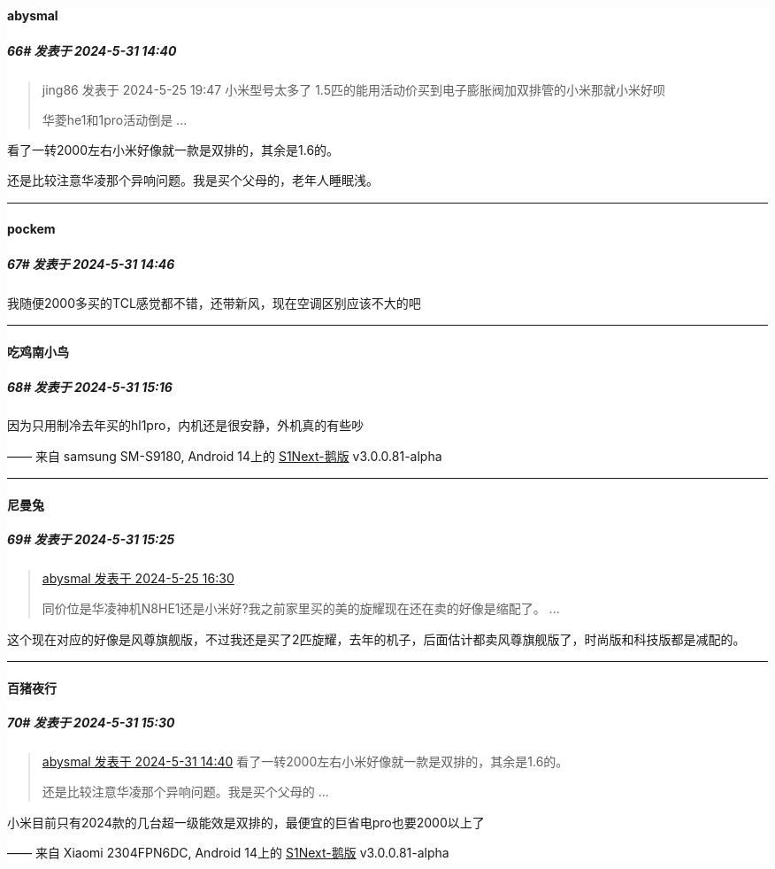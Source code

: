 ####  abysmal  
##### 66#       发表于 2024-5-31 14:40

<blockquote>jing86 发表于 2024-5-25 19:47
小米型号太多了 1.5匹的能用活动价买到电子膨胀阀加双排管的小米那就小米好呗   

华菱he1和1pro活动倒是 ...</blockquote>
看了一转2000左右小米好像就一款是双排的，其余是1.6的。

还是比较注意华凌那个异响问题。我是买个父母的，老年人睡眠浅。


*****

####  pockem  
##### 67#       发表于 2024-5-31 14:46

我随便2000多买的TCL感觉都不错，还带新风，现在空调区别应该不大的吧


*****

####  吃鸡南小鸟  
##### 68#       发表于 2024-5-31 15:16

因为只用制冷去年买的hl1pro，内机还是很安静，外机真的有些吵

—— 来自 samsung SM-S9180, Android 14上的 [S1Next-鹅版](https://github.com/ykrank/S1-Next/releases) v3.0.0.81-alpha


*****

####  尼曼兔  
##### 69#       发表于 2024-5-31 15:25

<blockquote><a href="httphttps://bbs.saraba1st.com/2b/forum.php?mod=redirect&amp;goto=findpost&amp;pid=64998740&amp;ptid=2184522" target="_blank">abysmal 发表于 2024-5-25 16:30</a>

同价位是华凌神机N8HE1还是小米好?我之前家里买的美的旋耀现在还在卖的好像是缩配了。 ...</blockquote>
这个现在对应的好像是风尊旗舰版，不过我还是买了2匹旋耀，去年的机子，后面估计都卖风尊旗舰版了，时尚版和科技版都是减配的。


*****

####  百猪夜行  
##### 70#       发表于 2024-5-31 15:30

<blockquote><a href="httphttps://bbs.saraba1st.com/2b/forum.php?mod=redirect&amp;goto=findpost&amp;pid=65067845&amp;ptid=2184522" target="_blank">abysmal 发表于 2024-5-31 14:40</a>
看了一转2000左右小米好像就一款是双排的，其余是1.6的。

还是比较注意华凌那个异响问题。我是买个父母的 ...</blockquote>
小米目前只有2024款的几台超一级能效是双排的，最便宜的巨省电pro也要2000以上了

—— 来自 Xiaomi 2304FPN6DC, Android 14上的 [S1Next-鹅版](https://github.com/ykrank/S1-Next/releases) v3.0.0.81-alpha
